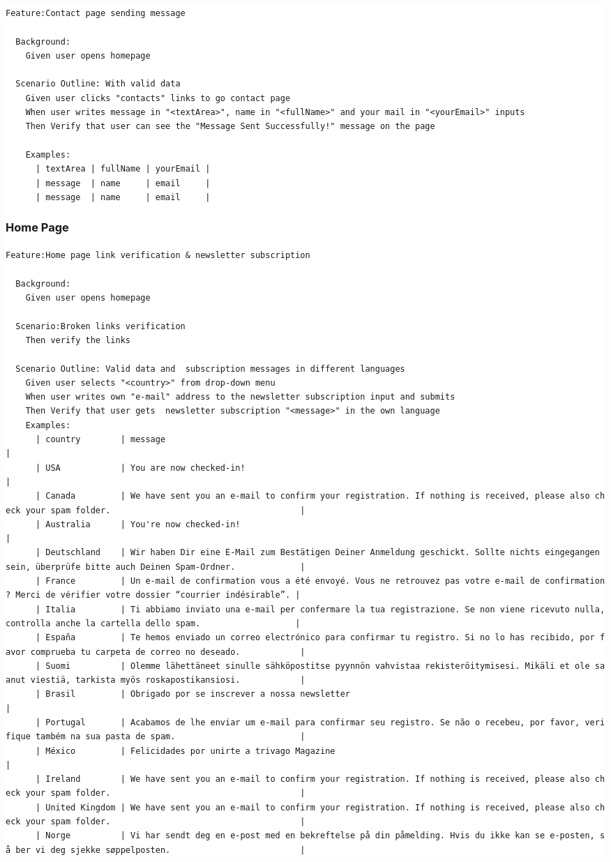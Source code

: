 ```
Feature:Contact page sending message

  Background:
    Given user opens homepage

  Scenario Outline: With valid data
    Given user clicks "contacts" links to go contact page
    When user writes message in "<textArea>", name in "<fullName>" and your mail in "<yourEmail>" inputs
    Then Verify that user can see the "Message Sent Successfully!" message on the page

    Examples:
      | textArea | fullName | yourEmail |
      | message  | name     | email     |
      | message  | name     | email     |
```
### Home Page
```
Feature:Home page link verification & newsletter subscription

  Background:
    Given user opens homepage

  Scenario:Broken links verification
    Then verify the links

  Scenario Outline: Valid data and  subscription messages in different languages
    Given user selects "<country>" from drop-down menu
    When user writes own "e-mail" address to the newsletter subscription input and submits
    Then Verify that user gets  newsletter subscription "<message>" in the own language
    Examples:
      | country        | message                                                                                                                                                   |
      | USA            | You are now checked-in!                                                                                                                                   |
      | Canada         | We have sent you an e-mail to confirm your registration. If nothing is received, please also check your spam folder.                                      |
      | Australia      | You're now checked-in!                                                                                                                                    |
      | Deutschland    | Wir haben Dir eine E-Mail zum Bestätigen Deiner Anmeldung geschickt. Sollte nichts eingegangen sein, überprüfe bitte auch Deinen Spam-Ordner.             |
      | France         | Un e-mail de confirmation vous a été envoyé. Vous ne retrouvez pas votre e-mail de confirmation ? Merci de vérifier votre dossier “courrier indésirable”. |
      | Italia         | Ti abbiamo inviato una e-mail per confermare la tua registrazione. Se non viene ricevuto nulla, controlla anche la cartella dello spam.                   |
      | España         | Te hemos enviado un correo electrónico para confirmar tu registro. Si no lo has recibido, por favor comprueba tu carpeta de correo no deseado.            |
      | Suomi          | Olemme lähettäneet sinulle sähköpostitse pyynnön vahvistaa rekisteröitymisesi. Mikäli et ole saanut viestiä, tarkista myös roskapostikansiosi.            |
      | Brasil         | Obrigado por se inscrever a nossa newsletter                                                                                                              |
      | Portugal       | Acabamos de lhe enviar um e-mail para confirmar seu registro. Se não o recebeu, por favor, verifique também na sua pasta de spam.                         |
      | México         | Felicidades por unirte a trivago Magazine                                                                                                                 |
      | Ireland        | We have sent you an e-mail to confirm your registration. If nothing is received, please also check your spam folder.                                      |
      | United Kingdom | We have sent you an e-mail to confirm your registration. If nothing is received, please also check your spam folder.                                      |
      | Norge          | Vi har sendt deg en e-post med en bekreftelse på din påmelding. Hvis du ikke kan se e-posten, så ber vi deg sjekke søppelposten.                          |
```
